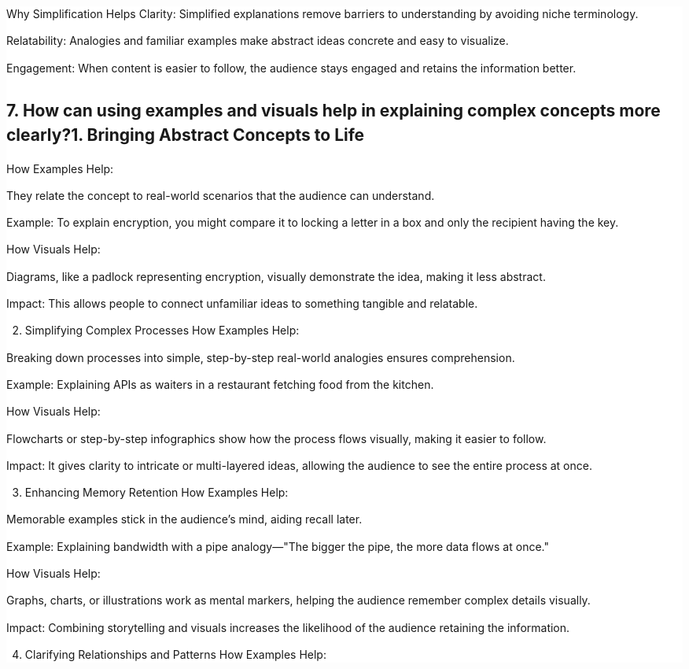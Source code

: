 Why Simplification Helps
Clarity: Simplified explanations remove barriers to understanding by avoiding niche terminology.

Relatability: Analogies and familiar examples make abstract ideas concrete and easy to visualize.

Engagement: When content is easier to follow, the audience stays engaged and retains the information better.


## 7. How can using examples and visuals help in explaining complex concepts more clearly?1. Bringing Abstract Concepts to Life
How Examples Help:

They relate the concept to real-world scenarios that the audience can understand.

Example: To explain encryption, you might compare it to locking a letter in a box and only the recipient having the key.

How Visuals Help:

Diagrams, like a padlock representing encryption, visually demonstrate the idea, making it less abstract.

Impact: This allows people to connect unfamiliar ideas to something tangible and relatable.

2. Simplifying Complex Processes
How Examples Help:

Breaking down processes into simple, step-by-step real-world analogies ensures comprehension.

Example: Explaining APIs as waiters in a restaurant fetching food from the kitchen.

How Visuals Help:

Flowcharts or step-by-step infographics show how the process flows visually, making it easier to follow.

Impact: It gives clarity to intricate or multi-layered ideas, allowing the audience to see the entire process at once.

3. Enhancing Memory Retention
How Examples Help:

Memorable examples stick in the audience’s mind, aiding recall later.

Example: Explaining bandwidth with a pipe analogy—"The bigger the pipe, the more data flows at once."

How Visuals Help:

Graphs, charts, or illustrations work as mental markers, helping the audience remember complex details visually.

Impact: Combining storytelling and visuals increases the likelihood of the audience retaining the information.

4. Clarifying Relationships and Patterns
How Examples Help:
